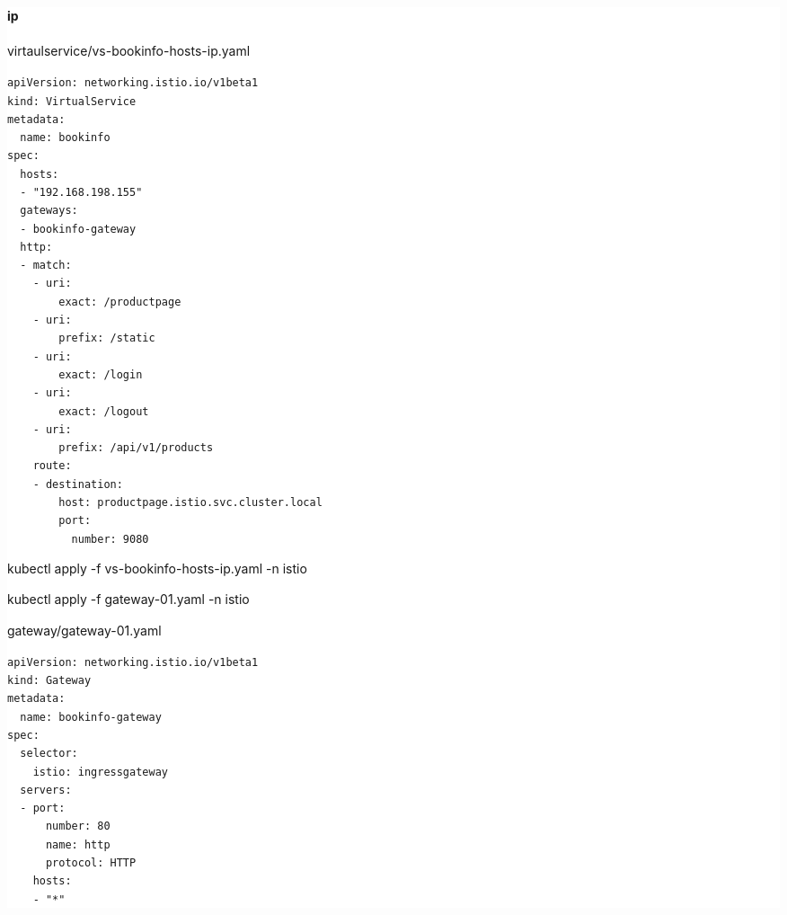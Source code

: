#### ip

virtaulservice/vs-bookinfo-hosts-ip.yaml

```
apiVersion: networking.istio.io/v1beta1
kind: VirtualService
metadata:
  name: bookinfo
spec:
  hosts:
  - "192.168.198.155"
  gateways:
  - bookinfo-gateway
  http:
  - match:
    - uri:
        exact: /productpage
    - uri:
        prefix: /static
    - uri:
        exact: /login
    - uri:
        exact: /logout
    - uri:
        prefix: /api/v1/products
    route:
    - destination:
        host: productpage.istio.svc.cluster.local
        port:
          number: 9080
```

kubectl apply -f vs-bookinfo-hosts-ip.yaml -n istio

kubectl apply -f gateway-01.yaml -n istio

gateway/gateway-01.yaml

```
apiVersion: networking.istio.io/v1beta1
kind: Gateway
metadata:
  name: bookinfo-gateway
spec:
  selector:
    istio: ingressgateway
  servers:
  - port:
      number: 80
      name: http
      protocol: HTTP
    hosts:
    - "*"
```
